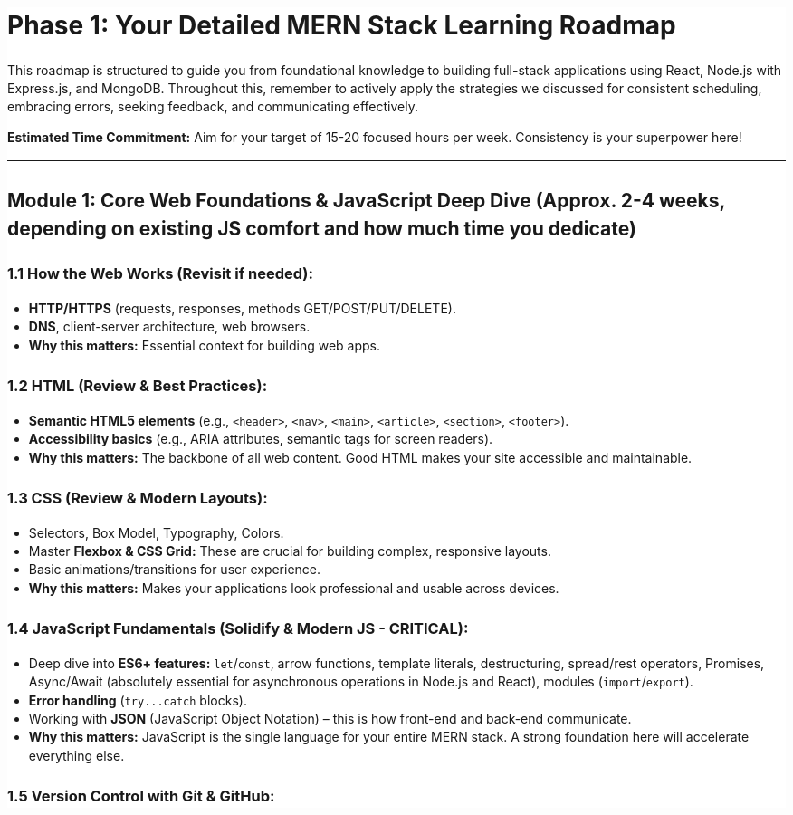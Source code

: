 # Phase 1: Your Detailed MERN Stack Learning Roadmap

This roadmap is structured to guide you from foundational knowledge to building full-stack applications using React, Node.js with Express.js, and MongoDB. Throughout this, remember to actively apply the strategies we discussed for consistent scheduling, embracing errors, seeking feedback, and communicating effectively.

**Estimated Time Commitment:** Aim for your target of 15-20 focused hours per week. Consistency is your superpower here!

---

## Module 1: Core Web Foundations & JavaScript Deep Dive (Approx. 2-4 weeks, depending on existing JS comfort and how much time you dedicate)

### 1.1 How the Web Works (Revisit if needed):

* **HTTP/HTTPS** (requests, responses, methods GET/POST/PUT/DELETE).
* **DNS**, client-server architecture, web browsers.
* **Why this matters:** Essential context for building web apps.

### 1.2 HTML (Review & Best Practices):

* **Semantic HTML5 elements** (e.g., `<header>`, `<nav>`, `<main>`, `<article>`, `<section>`, `<footer>`).
* **Accessibility basics** (e.g., ARIA attributes, semantic tags for screen readers).
* **Why this matters:** The backbone of all web content. Good HTML makes your site accessible and maintainable.

### 1.3 CSS (Review & Modern Layouts):

* Selectors, Box Model, Typography, Colors.
* Master **Flexbox & CSS Grid:** These are crucial for building complex, responsive layouts.
* Basic animations/transitions for user experience.
* **Why this matters:** Makes your applications look professional and usable across devices.

### 1.4 JavaScript Fundamentals (Solidify & Modern JS - CRITICAL):

* Deep dive into **ES6+ features:** `let`/`const`, arrow functions, template literals, destructuring, spread/rest operators, Promises, Async/Await (absolutely essential for asynchronous operations in Node.js and React), modules (`import`/`export`).
* **Error handling** (`try...catch` blocks).
* Working with **JSON** (JavaScript Object Notation) – this is how front-end and back-end communicate.
* **Why this matters:** JavaScript is the single language for your entire MERN stack. A strong foundation here will accelerate everything else.

### 1.5 Version Control with Git & GitHub:
